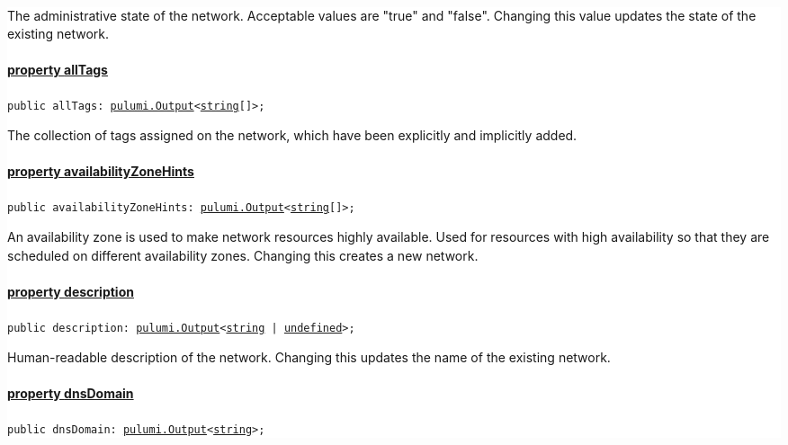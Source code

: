 The administrative state of the network.
Acceptable values are "true" and "false". Changing this value updates the
state of the existing network.

<h4 class="pdoc-member-header" id="Network-allTags">
<a class="pdoc-child-name" href="https://github.com/pulumi/pulumi-openstack/blob/a4f29d6b519c72a3a0487ce0e47dbd135c37903e/sdk/nodejs/networking/network.ts#L91">property <b>allTags</b></a>
</h4>

<pre class="highlight"><code><span class='kd'>public </span>allTags: <a href='/docs/reference/pkg/nodejs/pulumi/pulumi/#Output'>pulumi.Output</a>&lt;<span class='kd'><a href='https://developer.mozilla.org/en-US/docs/Web/JavaScript/Reference/Global_Objects/String'>string</a></span>[]&gt;;</code></pre>

The collection of tags assigned on the network, which have been
explicitly and implicitly added.

<h4 class="pdoc-member-header" id="Network-availabilityZoneHints">
<a class="pdoc-child-name" href="https://github.com/pulumi/pulumi-openstack/blob/a4f29d6b519c72a3a0487ce0e47dbd135c37903e/sdk/nodejs/networking/network.ts#L98">property <b>availabilityZoneHints</b></a>
</h4>

<pre class="highlight"><code><span class='kd'>public </span>availabilityZoneHints: <a href='/docs/reference/pkg/nodejs/pulumi/pulumi/#Output'>pulumi.Output</a>&lt;<span class='kd'><a href='https://developer.mozilla.org/en-US/docs/Web/JavaScript/Reference/Global_Objects/String'>string</a></span>[]&gt;;</code></pre>

An availability zone is used to make
network resources highly available. Used for resources with high availability
so that they are scheduled on different availability zones. Changing this
creates a new network.

<h4 class="pdoc-member-header" id="Network-description">
<a class="pdoc-child-name" href="https://github.com/pulumi/pulumi-openstack/blob/a4f29d6b519c72a3a0487ce0e47dbd135c37903e/sdk/nodejs/networking/network.ts#L103">property <b>description</b></a>
</h4>

<pre class="highlight"><code><span class='kd'>public </span>description: <a href='/docs/reference/pkg/nodejs/pulumi/pulumi/#Output'>pulumi.Output</a>&lt;<span class='kd'><a href='https://developer.mozilla.org/en-US/docs/Web/JavaScript/Reference/Global_Objects/String'>string</a></span> | <span class='kd'><a href='https://developer.mozilla.org/en-US/docs/Web/JavaScript/Reference/Global_Objects/undefined'>undefined</a></span>&gt;;</code></pre>

Human-readable description of the network. Changing this
updates the name of the existing network.

<h4 class="pdoc-member-header" id="Network-dnsDomain">
<a class="pdoc-child-name" href="https://github.com/pulumi/pulumi-openstack/blob/a4f29d6b519c72a3a0487ce0e47dbd135c37903e/sdk/nodejs/networking/network.ts#L110">property <b>dnsDomain</b></a>
</h4>

<pre class="highlight"><code><span class='kd'>public </span>dnsDomain: <a href='/docs/reference/pkg/nodejs/pulumi/pulumi/#Output'>pulumi.Output</a>&lt;<span class='kd'><a href='https://developer.mozilla.org/en-US/docs/Web/JavaScript/Reference/Global_Objects/String'>string</a></span>&gt;;</code></pre>
